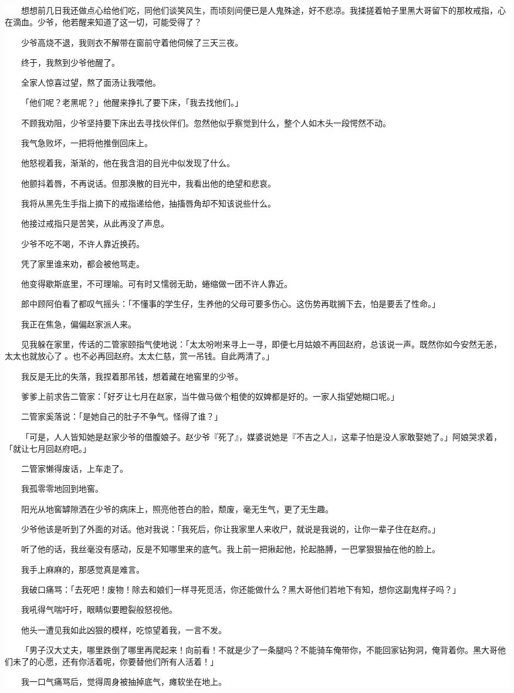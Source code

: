 &emsp;&emsp;想想前几日我还做点心给他们吃，同他们谈笑风生，而顷刻间便已是人鬼殊途，好不悲凉。我揉搓着帕子里黑大哥留下的那枚戒指，心在滴血。少爷，他若醒来知道了这一切，可能受得了？  
  
&emsp;&emsp;少爷高烧不退，我则衣不解带在窗前守着他伺候了三天三夜。  
  
&emsp;&emsp;终于，我熬到少爷他醒了。  
  
&emsp;&emsp;全家人惊喜过望，熬了面汤让我喂他。  
  
&emsp;&emsp;「他们呢？老黑呢？」他醒来挣扎了要下床，「我去找他们。」  
  
&emsp;&emsp;不顾我劝阻，少爷坚持要下床出去寻找伙伴们。忽然他似乎察觉到什么，整个人如木头一段愕然不动。  
  
&emsp;&emsp;我气急败坏，一把将他推倒回床上。  
  
&emsp;&emsp;他怒视着我，渐渐的，他在我含泪的目光中似发现了什么。  
  
&emsp;&emsp;他颤抖着唇，不再说话。但那涣散的目光中，我看出他的绝望和悲哀。  
  
&emsp;&emsp;我将从黑先生手指上摘下的戒指递给他，抽搐唇角却不知该说些什么。  
  
&emsp;&emsp;他接过戒指只是苦笑，从此再没了声息。  
  
&emsp;&emsp;少爷不吃不喝，不许人靠近换药。  
  
&emsp;&emsp;凭了家里谁来劝，都会被他骂走。  
  
&emsp;&emsp;他变得歇斯底里，不可理喻。可有时又懦弱无助，蜷缩做一团不许人靠近。  
  
&emsp;&emsp;郎中顾阿伯看了都叹气摇头：「不懂事的学生仔，生养他的父母可要多伤心。这伤势再耽搁下去，怕是要丢了性命。」  
  
&emsp;&emsp;我正在焦急，偏偏赵家派人来。  
  
&emsp;&emsp;见我躲在家里，传话的二管家颐指气使地说：「太太吩咐来寻上一寻，即便七月姑娘不再回赵府，总该说一声。既然你如今安然无恙，太太也就放心了 。也不必再回赵府。太太仁慈，赏一吊钱。自此两清了。」  
  
&emsp;&emsp;我反是无比的失落，我捏着那吊钱，想着藏在地窖里的少爷。  
  
&emsp;&emsp;爹爹上前求告二管家：「好歹让七月在赵家，当牛做马做个粗使的奴婢都是好的。一家人指望她糊口呢。」  
  
&emsp;&emsp;二管家奚落说：「是她自己的肚子不争气。怪得了谁？」  
  
&emsp;&emsp;「可是，人人皆知她是赵家少爷的借腹娘子。赵少爷『死了』，媒婆说她是『不吉之人』，这辈子怕是没人家敢娶她了。」阿娘哭求着，「就让七月回赵府吧。」  
  
&emsp;&emsp;二管家懒得废话，上车走了。  
  
&emsp;&emsp;我孤零零地回到地窖。  
  
&emsp;&emsp;阳光从地窖罅隙洒在少爷的病床上，照亮他苍白的脸，颓废，毫无生气，更了无生趣。  
  
&emsp;&emsp;少爷他该是听到了外面的对话。他对我说：「我死后，你让我家里人来收尸，就说是我说的，让你一辈子住在赵府。」  
  
&emsp;&emsp;听了他的话，我丝毫没有感动，反是不知哪里来的底气。我上前一把揪起他，抡起胳膊，一巴掌狠狠抽在他的脸上。  
  
&emsp;&emsp;我手上麻麻的，那感觉真是难言。  
  
&emsp;&emsp;我破口痛骂：「去死吧！废物！除去和娘们一样寻死觅活，你还能做什么？黑大哥他们若地下有知，想你这副鬼样子吗？」  
  
&emsp;&emsp;我吼得气喘吁吁，眼睛似要瞪裂般怒视他。  
  
&emsp;&emsp;他头一遭见我如此凶狠的模样，吃惊望着我，一言不发。  
  
&emsp;&emsp;「男子汉大丈夫，哪里跌倒了哪里再爬起来！向前看！不就是少了一条腿吗？不能骑车俺带你，不能回家钻狗洞，俺背着你。黑大哥他们未了的心愿，还有你活着呢，你要替他们所有人活着！」  
  
&emsp;&emsp;我一口气痛骂后，觉得周身被抽掉底气，瘫软坐在地上。  
  